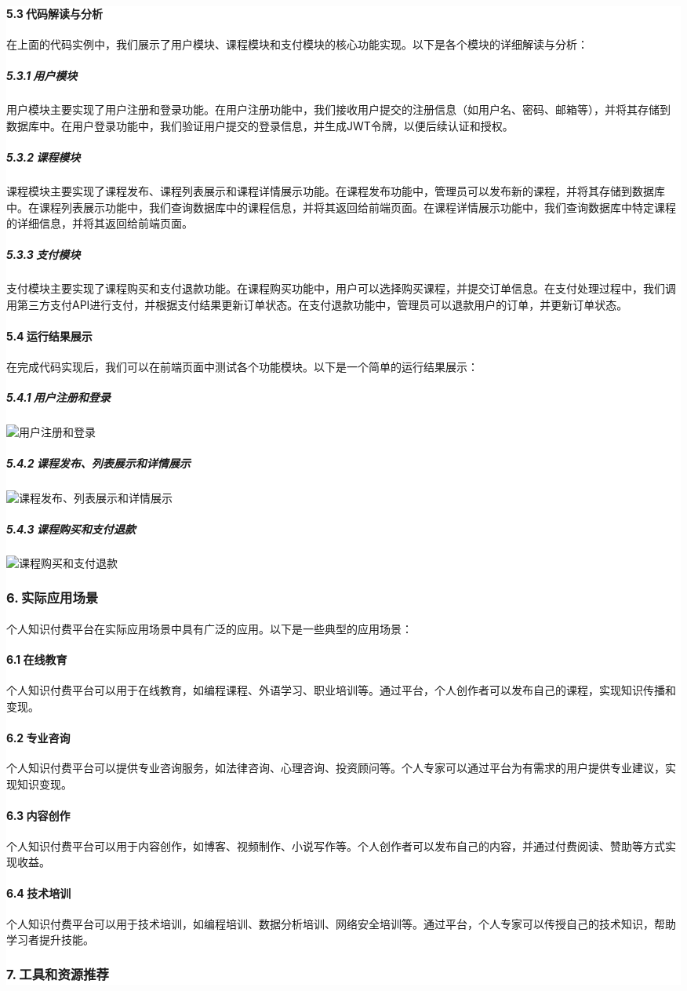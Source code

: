 #### 5.3 代码解读与分析

在上面的代码实例中，我们展示了用户模块、课程模块和支付模块的核心功能实现。以下是各个模块的详细解读与分析：

##### 5.3.1 用户模块

用户模块主要实现了用户注册和登录功能。在用户注册功能中，我们接收用户提交的注册信息（如用户名、密码、邮箱等），并将其存储到数据库中。在用户登录功能中，我们验证用户提交的登录信息，并生成JWT令牌，以便后续认证和授权。

##### 5.3.2 课程模块

课程模块主要实现了课程发布、课程列表展示和课程详情展示功能。在课程发布功能中，管理员可以发布新的课程，并将其存储到数据库中。在课程列表展示功能中，我们查询数据库中的课程信息，并将其返回给前端页面。在课程详情展示功能中，我们查询数据库中特定课程的详细信息，并将其返回给前端页面。

##### 5.3.3 支付模块

支付模块主要实现了课程购买和支付退款功能。在课程购买功能中，用户可以选择购买课程，并提交订单信息。在支付处理过程中，我们调用第三方支付API进行支付，并根据支付结果更新订单状态。在支付退款功能中，管理员可以退款用户的订单，并更新订单状态。

#### 5.4 运行结果展示

在完成代码实现后，我们可以在前端页面中测试各个功能模块。以下是一个简单的运行结果展示：

##### 5.4.1 用户注册和登录

![用户注册和登录](https://i.imgur.com/ok4vzU8.png)

##### 5.4.2 课程发布、列表展示和详情展示

![课程发布、列表展示和详情展示](https://i.imgur.com/iytZ5jI.png)

##### 5.4.3 课程购买和支付退款

![课程购买和支付退款](https://i.imgur.com/pE5p7xP.png)

### 6. 实际应用场景

个人知识付费平台在实际应用场景中具有广泛的应用。以下是一些典型的应用场景：

#### 6.1 在线教育

个人知识付费平台可以用于在线教育，如编程课程、外语学习、职业培训等。通过平台，个人创作者可以发布自己的课程，实现知识传播和变现。

#### 6.2 专业咨询

个人知识付费平台可以提供专业咨询服务，如法律咨询、心理咨询、投资顾问等。个人专家可以通过平台为有需求的用户提供专业建议，实现知识变现。

#### 6.3 内容创作

个人知识付费平台可以用于内容创作，如博客、视频制作、小说写作等。个人创作者可以发布自己的内容，并通过付费阅读、赞助等方式实现收益。

#### 6.4 技术培训

个人知识付费平台可以用于技术培训，如编程培训、数据分析培训、网络安全培训等。通过平台，个人专家可以传授自己的技术知识，帮助学习者提升技能。

### 7. 工具和资源推荐
